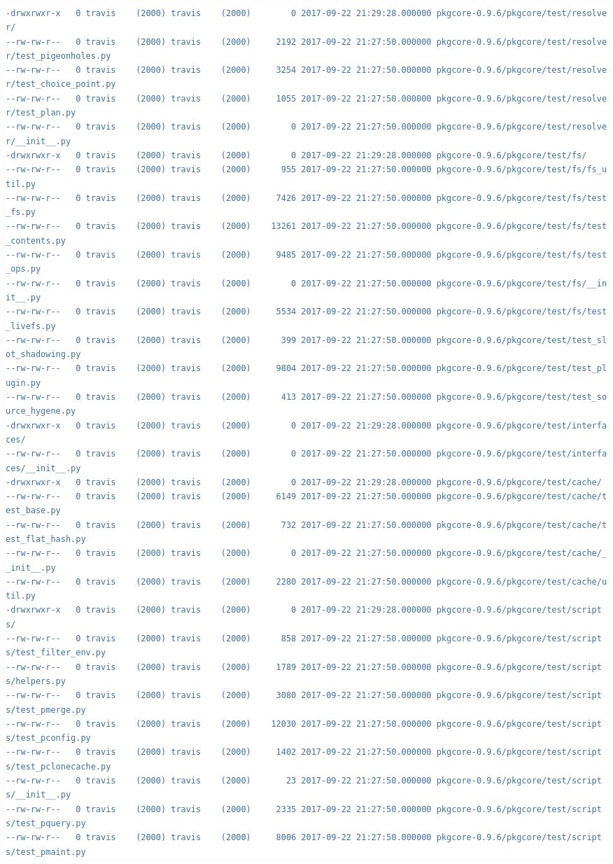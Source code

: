 ```diff
-drwxrwxr-x   0 travis    (2000) travis    (2000)        0 2017-09-22 21:29:28.000000 pkgcore-0.9.6/pkgcore/test/resolver/
--rw-rw-r--   0 travis    (2000) travis    (2000)     2192 2017-09-22 21:27:50.000000 pkgcore-0.9.6/pkgcore/test/resolver/test_pigeonholes.py
--rw-rw-r--   0 travis    (2000) travis    (2000)     3254 2017-09-22 21:27:50.000000 pkgcore-0.9.6/pkgcore/test/resolver/test_choice_point.py
--rw-rw-r--   0 travis    (2000) travis    (2000)     1055 2017-09-22 21:27:50.000000 pkgcore-0.9.6/pkgcore/test/resolver/test_plan.py
--rw-rw-r--   0 travis    (2000) travis    (2000)        0 2017-09-22 21:27:50.000000 pkgcore-0.9.6/pkgcore/test/resolver/__init__.py
-drwxrwxr-x   0 travis    (2000) travis    (2000)        0 2017-09-22 21:29:28.000000 pkgcore-0.9.6/pkgcore/test/fs/
--rw-rw-r--   0 travis    (2000) travis    (2000)      955 2017-09-22 21:27:50.000000 pkgcore-0.9.6/pkgcore/test/fs/fs_util.py
--rw-rw-r--   0 travis    (2000) travis    (2000)     7426 2017-09-22 21:27:50.000000 pkgcore-0.9.6/pkgcore/test/fs/test_fs.py
--rw-rw-r--   0 travis    (2000) travis    (2000)    13261 2017-09-22 21:27:50.000000 pkgcore-0.9.6/pkgcore/test/fs/test_contents.py
--rw-rw-r--   0 travis    (2000) travis    (2000)     9485 2017-09-22 21:27:50.000000 pkgcore-0.9.6/pkgcore/test/fs/test_ops.py
--rw-rw-r--   0 travis    (2000) travis    (2000)        0 2017-09-22 21:27:50.000000 pkgcore-0.9.6/pkgcore/test/fs/__init__.py
--rw-rw-r--   0 travis    (2000) travis    (2000)     5534 2017-09-22 21:27:50.000000 pkgcore-0.9.6/pkgcore/test/fs/test_livefs.py
--rw-rw-r--   0 travis    (2000) travis    (2000)      399 2017-09-22 21:27:50.000000 pkgcore-0.9.6/pkgcore/test/test_slot_shadowing.py
--rw-rw-r--   0 travis    (2000) travis    (2000)     9804 2017-09-22 21:27:50.000000 pkgcore-0.9.6/pkgcore/test/test_plugin.py
--rw-rw-r--   0 travis    (2000) travis    (2000)      413 2017-09-22 21:27:50.000000 pkgcore-0.9.6/pkgcore/test/test_source_hygene.py
-drwxrwxr-x   0 travis    (2000) travis    (2000)        0 2017-09-22 21:29:28.000000 pkgcore-0.9.6/pkgcore/test/interfaces/
--rw-rw-r--   0 travis    (2000) travis    (2000)        0 2017-09-22 21:27:50.000000 pkgcore-0.9.6/pkgcore/test/interfaces/__init__.py
-drwxrwxr-x   0 travis    (2000) travis    (2000)        0 2017-09-22 21:29:28.000000 pkgcore-0.9.6/pkgcore/test/cache/
--rw-rw-r--   0 travis    (2000) travis    (2000)     6149 2017-09-22 21:27:50.000000 pkgcore-0.9.6/pkgcore/test/cache/test_base.py
--rw-rw-r--   0 travis    (2000) travis    (2000)      732 2017-09-22 21:27:50.000000 pkgcore-0.9.6/pkgcore/test/cache/test_flat_hash.py
--rw-rw-r--   0 travis    (2000) travis    (2000)        0 2017-09-22 21:27:50.000000 pkgcore-0.9.6/pkgcore/test/cache/__init__.py
--rw-rw-r--   0 travis    (2000) travis    (2000)     2280 2017-09-22 21:27:50.000000 pkgcore-0.9.6/pkgcore/test/cache/util.py
-drwxrwxr-x   0 travis    (2000) travis    (2000)        0 2017-09-22 21:29:28.000000 pkgcore-0.9.6/pkgcore/test/scripts/
--rw-rw-r--   0 travis    (2000) travis    (2000)      858 2017-09-22 21:27:50.000000 pkgcore-0.9.6/pkgcore/test/scripts/test_filter_env.py
--rw-rw-r--   0 travis    (2000) travis    (2000)     1789 2017-09-22 21:27:50.000000 pkgcore-0.9.6/pkgcore/test/scripts/helpers.py
--rw-rw-r--   0 travis    (2000) travis    (2000)     3080 2017-09-22 21:27:50.000000 pkgcore-0.9.6/pkgcore/test/scripts/test_pmerge.py
--rw-rw-r--   0 travis    (2000) travis    (2000)    12030 2017-09-22 21:27:50.000000 pkgcore-0.9.6/pkgcore/test/scripts/test_pconfig.py
--rw-rw-r--   0 travis    (2000) travis    (2000)     1402 2017-09-22 21:27:50.000000 pkgcore-0.9.6/pkgcore/test/scripts/test_pclonecache.py
--rw-rw-r--   0 travis    (2000) travis    (2000)       23 2017-09-22 21:27:50.000000 pkgcore-0.9.6/pkgcore/test/scripts/__init__.py
--rw-rw-r--   0 travis    (2000) travis    (2000)     2335 2017-09-22 21:27:50.000000 pkgcore-0.9.6/pkgcore/test/scripts/test_pquery.py
--rw-rw-r--   0 travis    (2000) travis    (2000)     8006 2017-09-22 21:27:50.000000 pkgcore-0.9.6/pkgcore/test/scripts/test_pmaint.py
```
